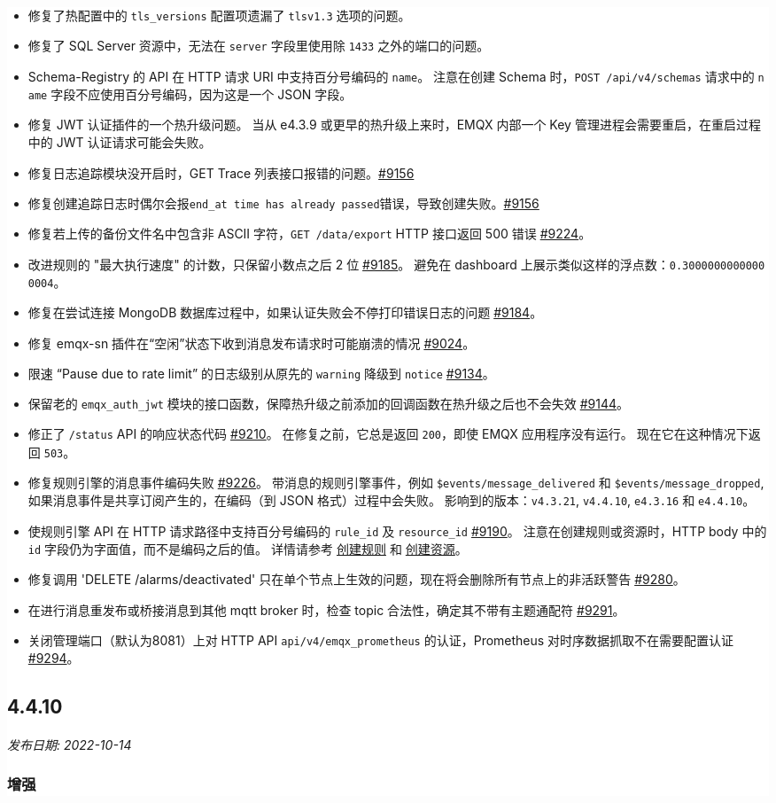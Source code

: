 - 修复了热配置中的 `tls_versions` 配置项遗漏了 `tlsv1.3` 选项的问题。

- 修复了 SQL Server 资源中，无法在 `server` 字段里使用除 `1433` 之外的端口的问题。

- Schema-Registry 的 API 在 HTTP 请求 URI 中支持百分号编码的 `name`。
  注意在创建 Schema 时，`POST /api/v4/schemas` 请求中的 `name` 字段不应使用百分号编码，因为这是一个 JSON 字段。

- 修复 JWT 认证插件的一个热升级问题。
  当从 e4.3.9 或更早的热升级上来时，EMQX 内部一个 Key 管理进程会需要重启，在重启过程中的 JWT 认证请求可能会失败。

- 修复日志追踪模块没开启时，GET Trace 列表接口报错的问题。[#9156](https://github.com/emqx/emqx/pull/9156)

- 修复创建追踪日志时偶尔会报`end_at time has already passed`错误，导致创建失败。[#9156](https://github.com/emqx/emqx/pull/9156)

- 修复若上传的备份文件名中包含非 ASCII 字符，`GET /data/export` HTTP 接口返回 500 错误 [#9224](https://github.com/emqx/emqx/pull/9224)。

- 改进规则的 "最大执行速度" 的计数，只保留小数点之后 2 位 [#9185](https://github.com/emqx/emqx/pull/9185)。
  避免在 dashboard 上展示类似这样的浮点数：`0.30000000000000004`。

- 修复在尝试连接 MongoDB 数据库过程中，如果认证失败会不停打印错误日志的问题 [#9184](https://github.com/emqx/emqx/pull/9184)。

- 修复 emqx-sn 插件在“空闲”状态下收到消息发布请求时可能崩溃的情况 [#9024](https://github.com/emqx/emqx/pull/9024)。

- 限速 “Pause due to rate limit” 的日志级别从原先的 `warning` 降级到 `notice` [#9134](https://github.com/emqx/emqx/pull/9134)。

- 保留老的 `emqx_auth_jwt` 模块的接口函数，保障热升级之前添加的回调函数在热升级之后也不会失效 [#9144](https://github.com/emqx/emqx/pull/9144)。

- 修正了 `/status` API 的响应状态代码 [#9210](https://github.com/emqx/emqx/pull/9210)。
  在修复之前，它总是返回 `200`，即使 EMQX 应用程序没有运行。 现在它在这种情况下返回 `503`。

- 修复规则引擎的消息事件编码失败 [#9226](https://github.com/emqx/emqx/pull/9226)。
  带消息的规则引擎事件，例如 `$events/message_delivered` 和 `$events/message_dropped`,
  如果消息事件是共享订阅产生的，在编码（到 JSON 格式）过程中会失败。
  影响到的版本：`v4.3.21`, `v4.4.10`, `e4.3.16` 和 `e4.4.10`。

- 使规则引擎 API 在 HTTP 请求路径中支持百分号编码的 `rule_id` 及 `resource_id` [#9190](https://github.com/emqx/emqx/pull/9190)。
  注意在创建规则或资源时，HTTP body 中的 `id` 字段仍为字面值，而不是编码之后的值。
  详情请参考 [创建规则](https://docs.emqx.com/zh/enterprise/v4.4/advanced/http-api.html#post-api-v4-rules) 和 [创建资源](https://docs.emqx.com/zh/enterprise/v4.4/advanced/http-api.html#post-api-v4-resources)。

- 修复调用 'DELETE /alarms/deactivated' 只在单个节点上生效的问题，现在将会删除所有节点上的非活跃警告 [#9280](https://github.com/emqx/emqx/pull/9280)。

- 在进行消息重发布或桥接消息到其他 mqtt broker 时，检查 topic 合法性，确定其不带有主题通配符 [#9291](https://github.com/emqx/emqx/pull/9291)。

- 关闭管理端口（默认为8081）上对 HTTP API `api/v4/emqx_prometheus` 的认证，Prometheus 对时序数据抓取不在需要配置认证 [#9294](https://github.com/emqx/emqx/pull/9294)。

## 4.4.10

*发布日期: 2022-10-14*

### 增强
